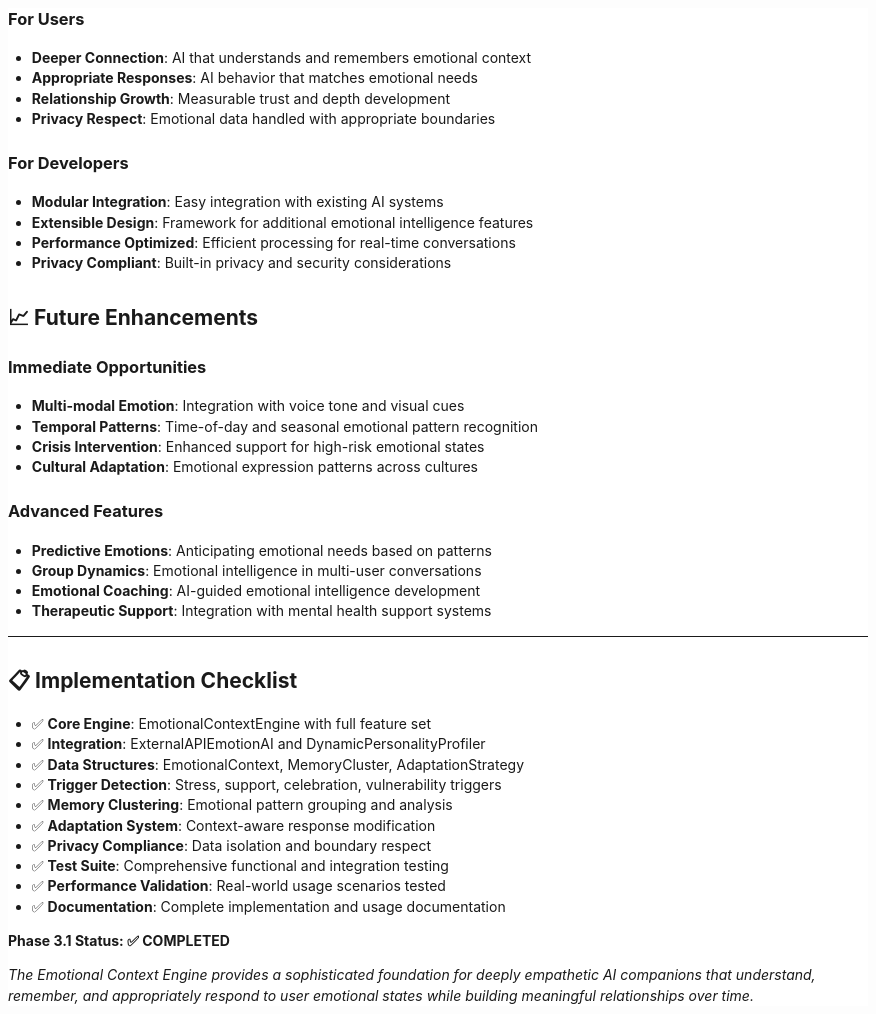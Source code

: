 ### **For Users**
- **Deeper Connection**: AI that understands and remembers emotional context
- **Appropriate Responses**: AI behavior that matches emotional needs
- **Relationship Growth**: Measurable trust and depth development
- **Privacy Respect**: Emotional data handled with appropriate boundaries

### **For Developers**
- **Modular Integration**: Easy integration with existing AI systems
- **Extensible Design**: Framework for additional emotional intelligence features
- **Performance Optimized**: Efficient processing for real-time conversations
- **Privacy Compliant**: Built-in privacy and security considerations

## 📈 Future Enhancements

### **Immediate Opportunities**
- **Multi-modal Emotion**: Integration with voice tone and visual cues
- **Temporal Patterns**: Time-of-day and seasonal emotional pattern recognition
- **Crisis Intervention**: Enhanced support for high-risk emotional states
- **Cultural Adaptation**: Emotional expression patterns across cultures

### **Advanced Features**
- **Predictive Emotions**: Anticipating emotional needs based on patterns
- **Group Dynamics**: Emotional intelligence in multi-user conversations
- **Emotional Coaching**: AI-guided emotional intelligence development
- **Therapeutic Support**: Integration with mental health support systems

---

## 📋 Implementation Checklist

- ✅ **Core Engine**: EmotionalContextEngine with full feature set
- ✅ **Integration**: ExternalAPIEmotionAI and DynamicPersonalityProfiler
- ✅ **Data Structures**: EmotionalContext, MemoryCluster, AdaptationStrategy
- ✅ **Trigger Detection**: Stress, support, celebration, vulnerability triggers
- ✅ **Memory Clustering**: Emotional pattern grouping and analysis
- ✅ **Adaptation System**: Context-aware response modification
- ✅ **Privacy Compliance**: Data isolation and boundary respect
- ✅ **Test Suite**: Comprehensive functional and integration testing
- ✅ **Performance Validation**: Real-world usage scenarios tested
- ✅ **Documentation**: Complete implementation and usage documentation

**Phase 3.1 Status: ✅ COMPLETED**

*The Emotional Context Engine provides a sophisticated foundation for deeply empathetic AI companions that understand, remember, and appropriately respond to user emotional states while building meaningful relationships over time.*